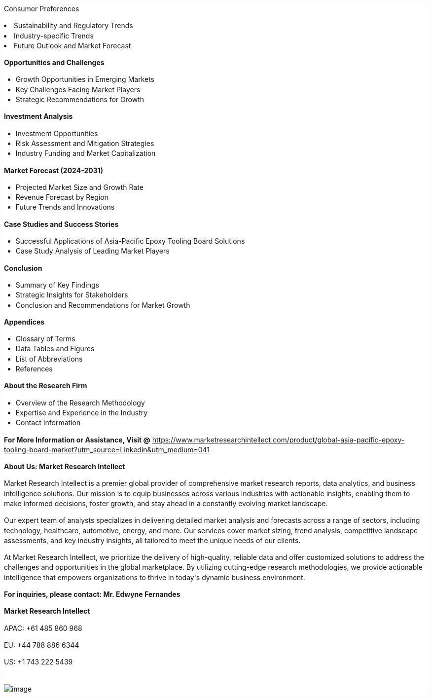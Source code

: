 Consumer Preferences</li><li>Sustainability and Regulatory Trends</li><li>Industry-specific Trends</li><li>Future Outlook and Market Forecast</li></ul><p><strong>Opportunities and Challenges</strong></p><ul><li>Growth Opportunities in Emerging Markets</li><li>Key Challenges Facing Market Players</li><li>Strategic Recommendations for Growth</li></ul><p><strong>Investment Analysis</strong></p><ul><li>Investment Opportunities</li><li>Risk Assessment and Mitigation Strategies</li><li>Industry Funding and Market Capitalization</li></ul><p><strong>Market Forecast (2024-2031)</strong></p><ul><li>Projected Market Size and Growth Rate</li><li>Revenue Forecast by Region</li><li>Future Trends and Innovations</li></ul><p><strong>Case Studies and Success Stories</strong></p><ul><li>Successful Applications of Asia-Pacific Epoxy Tooling Board Solutions</li><li>Case Study Analysis of Leading Market Players</li></ul><p><strong>Conclusion</strong></p><ul><li>Summary of Key Findings</li><li>Strategic Insights for Stakeholders</li><li>Conclusion and Recommendations for Market Growth</li></ul><p><strong>Appendices</strong></p><ul><li>Glossary of Terms</li><li>Data Tables and Figures</li><li>List of Abbreviations</li><li>References</li></ul><p><strong>About the Research Firm</strong></p><ul><li>Overview of the Research Methodology</li><li>Expertise and Experience in the Industry</li><li>Contact Information</li></ul></div><div class="article-main__content" data-test-id="publishing-text-block"><p><span class="font-[700]"><strong>For More Information or Assistance, Visit @</strong>&nbsp;<a href="https://www.marketresearchintellect.com/product/global-asia-pacific-epoxy-tooling-board-market?utm_source=Linkedin&utm_medium=041">https://www.marketresearchintellect.com/product/global-asia-pacific-epoxy-tooling-board-market?utm_source=Linkedin&utm_medium=041</a></span></p><p><strong>About Us: Market Research Intellect</strong></p><p>Market Research Intellect is a premier global provider of comprehensive market research reports, data analytics, and business intelligence solutions. Our mission is to equip businesses across various industries with actionable insights, enabling them to make informed decisions, foster growth, and stay ahead in a constantly evolving market landscape.</p><p>Our expert team of analysts specializes in delivering detailed market analysis and forecasts across a range of sectors, including technology, healthcare, automotive, energy, and more. Our services cover market sizing, trend analysis, competitive landscape assessments, and key industry insights, all tailored to meet the unique needs of our clients.</p><p>At Market Research Intellect, we prioritize the delivery of high-quality, reliable data and offer customized solutions to address the challenges and opportunities in the global marketplace. By utilizing cutting-edge research methodologies, we provide actionable intelligence that empowers organizations to thrive in today's dynamic business environment.</p><p><strong>For inquiries, please contact: Mr. Edwyne Fernandes</strong></p><p><strong>Market Research Intellect</strong></p><p>APAC: +61 485 860 968</p><p>EU: +44 788 886 6344</p><p>US: +1 743 222 5439</p></div><div class="article-main__content" data-test-id="publishing-text-block">&nbsp;</div>
![image](https://github.com/user-attachments/assets/b453980e-79de-4eea-aa49-e5e5da2c6654)
